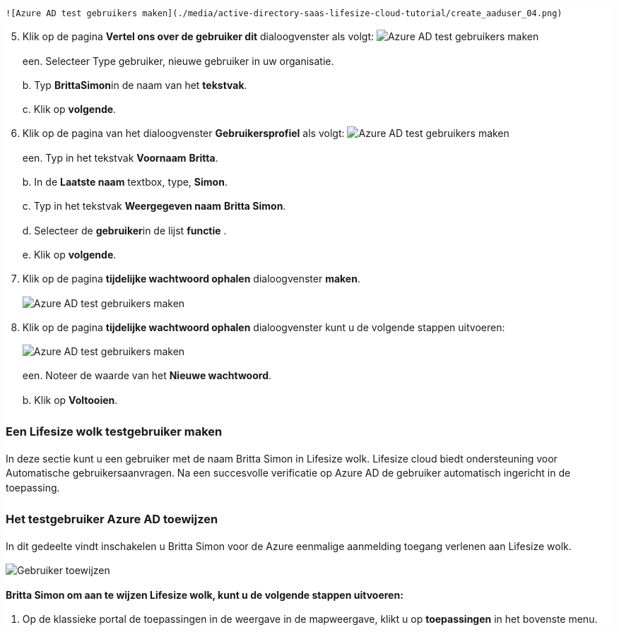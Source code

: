     ![Azure AD test gebruikers maken](./media/active-directory-saas-lifesize-cloud-tutorial/create_aaduser_04.png) 

5. Klik op de pagina **Vertel ons over de gebruiker dit** dialoogvenster als volgt:  ![Azure AD test gebruikers maken](./media/active-directory-saas-lifesize-cloud-tutorial/create_aaduser_05.png) 

    een. Selecteer Type gebruiker, nieuwe gebruiker in uw organisatie.

    b. Typ **BrittaSimon**in de naam van het **tekstvak**.

    c. Klik op **volgende**.

6.  Klik op de pagina van het dialoogvenster **Gebruikersprofiel** als volgt: ![Azure AD test gebruikers maken](./media/active-directory-saas-lifesize-cloud-tutorial/create_aaduser_06.png) 

    een. Typ in het tekstvak **Voornaam** **Britta**.  

    b. In de **Laatste naam** textbox, type, **Simon**.

    c. Typ in het tekstvak **Weergegeven naam** **Britta Simon**.

    d. Selecteer de **gebruiker**in de lijst **functie** .

    e. Klik op **volgende**.

7. Klik op de pagina **tijdelijke wachtwoord ophalen** dialoogvenster **maken**.

    ![Azure AD test gebruikers maken](./media/active-directory-saas-lifesize-cloud-tutorial/create_aaduser_07.png) 

8. Klik op de pagina **tijdelijke wachtwoord ophalen** dialoogvenster kunt u de volgende stappen uitvoeren:

    ![Azure AD test gebruikers maken](./media/active-directory-saas-lifesize-cloud-tutorial/create_aaduser_08.png) 

    een. Noteer de waarde van het **Nieuwe wachtwoord**.

    b. Klik op **Voltooien**.   



### <a name="creating-an-lifesize-cloud-test-user"></a>Een Lifesize wolk testgebruiker maken

In deze sectie kunt u een gebruiker met de naam Britta Simon in Lifesize wolk. Lifesize cloud biedt ondersteuning voor Automatische gebruikersaanvragen. Na een succesvolle verificatie op Azure AD de gebruiker automatisch ingericht in de toepassing. 


### <a name="assigning-the-azure-ad-test-user"></a>Het testgebruiker Azure AD toewijzen

In dit gedeelte vindt inschakelen u Britta Simon voor de Azure eenmalige aanmelding toegang verlenen aan Lifesize wolk.

![Gebruiker toewijzen][200] 

**Britta Simon om aan te wijzen Lifesize wolk, kunt u de volgende stappen uitvoeren:**

1. Op de klassieke portal de toepassingen in de weergave in de mapweergave, klikt u op **toepassingen** in het bovenste menu.


[1]: ./media/active-directory-saas-lifesize-cloud-tutorial/tutorial_general_01.png
[2]: ./media/active-directory-saas-lifesize-cloud-tutorial/tutorial_general_02.png
[3]: ./media/active-directory-saas-lifesize-cloud-tutorial/tutorial_general_03.png
[4]: ./media/active-directory-saas-lifesize-cloud-tutorial/tutorial_general_04.png
[6]: ./media/active-directory-saas-lifesize-cloud-tutorial/tutorial_general_05.png
[10]: ./media/active-directory-saas-lifesize-cloud-tutorial/tutorial_general_06.png
[11]: ./media/active-directory-saas-lifesize-cloud-tutorial/tutorial_general_07.png
[20]: ./media/active-directory-saas-lifesize-cloud-tutorial/tutorial_general_100.png
[200]: ./media/active-directory-saas-lifesize-cloud-tutorial/tutorial_general_200.png
[201]: ./media/active-directory-saas-lifesize-cloud-tutorial/tutorial_general_201.png
[203]: ./media/active-directory-saas-lifesize-cloud-tutorial/tutorial_general_203.png
[204]: ./media/active-directory-saas-lifesize-cloud-tutorial/tutorial_general_204.png
[205]: ./media/active-directory-saas-lifesize-cloud-tutorial/tutorial_general_205.png